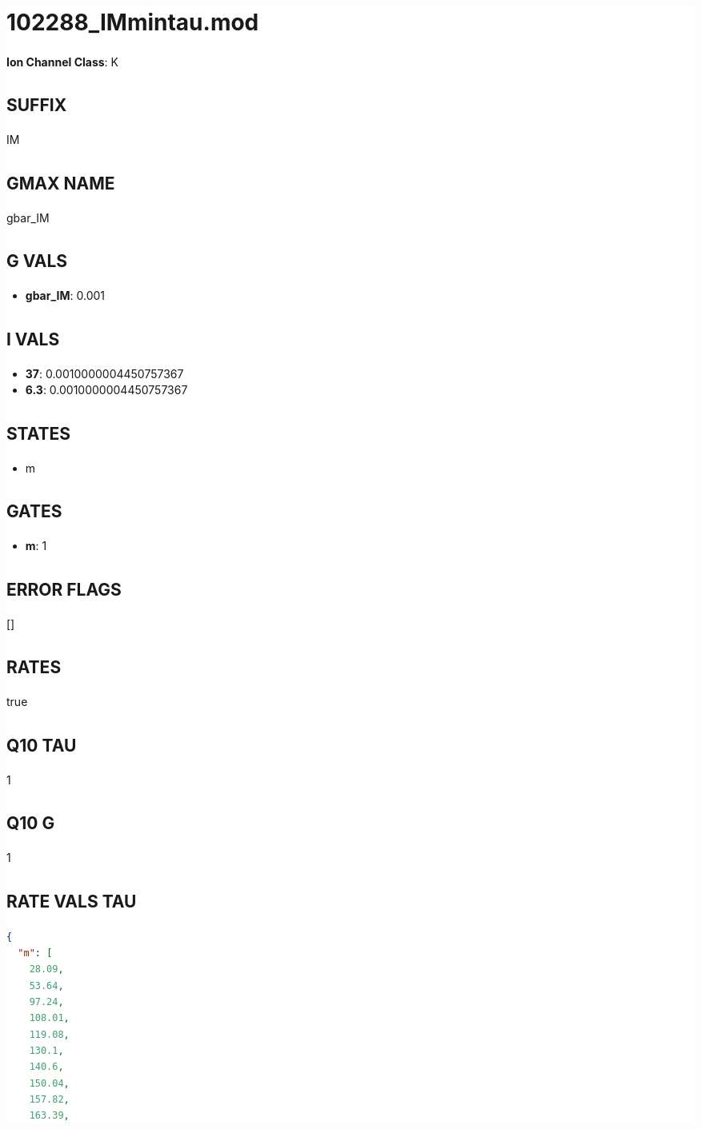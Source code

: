 # 102288_IMmintau.mod

**Ion Channel Class**: K

## SUFFIX

IM

## GMAX NAME

gbar_IM

## G VALS

- **gbar_IM**: 0.001

## I VALS

- **37**: 0.0010000004450757367
- **6.3**: 0.0010000004450757367

## STATES

- m

## GATES

- **m**: 1

## ERROR FLAGS

[]

## RATES

true

## Q10 TAU

1

## Q10 G

1

## RATE VALS TAU

```json
{
  "m": [
    28.09,
    53.64,
    97.24,
    108.01,
    119.08,
    130.1,
    140.6,
    150.04,
    157.82,
    163.39,
```